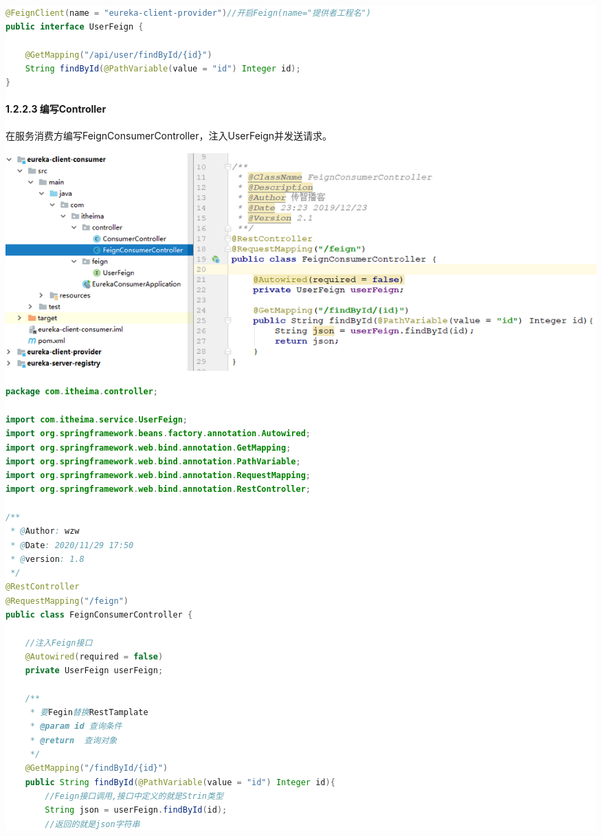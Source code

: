 ~~~java
@FeignClient(name = "eureka-client-provider")//开启Feign(name="提供者工程名")
public interface UserFeign {

    @GetMapping("/api/user/findById/{id}")
    String findById(@PathVariable(value = "id") Integer id);
}
~~~



#### 1.2.2.3 编写Controller

在服务消费方编写FeignConsumerController，注入UserFeign并发送请求。

![1577114703959](./总img/畅购前置课四/1577114703959.png)

~~~java
package com.itheima.controller;

import com.itheima.service.UserFeign;
import org.springframework.beans.factory.annotation.Autowired;
import org.springframework.web.bind.annotation.GetMapping;
import org.springframework.web.bind.annotation.PathVariable;
import org.springframework.web.bind.annotation.RequestMapping;
import org.springframework.web.bind.annotation.RestController;

/**
 * @Author: wzw
 * @Date: 2020/11/29 17:50
 * @version: 1.8
 */
@RestController
@RequestMapping("/feign")
public class FeignConsumerController {

    //注入Feign接口
    @Autowired(required = false)
    private UserFeign userFeign;

    /**
     * 要Fegin替换RestTamplate
     * @param id 查询条件
     * @return  查询对象
     */
    @GetMapping("/findById/{id}")
    public String findById(@PathVariable(value = "id") Integer id){
        //Feign接口调用,接口中定义的就是Strin类型
        String json = userFeign.findById(id);
        //返回的就是json字符串
~~~